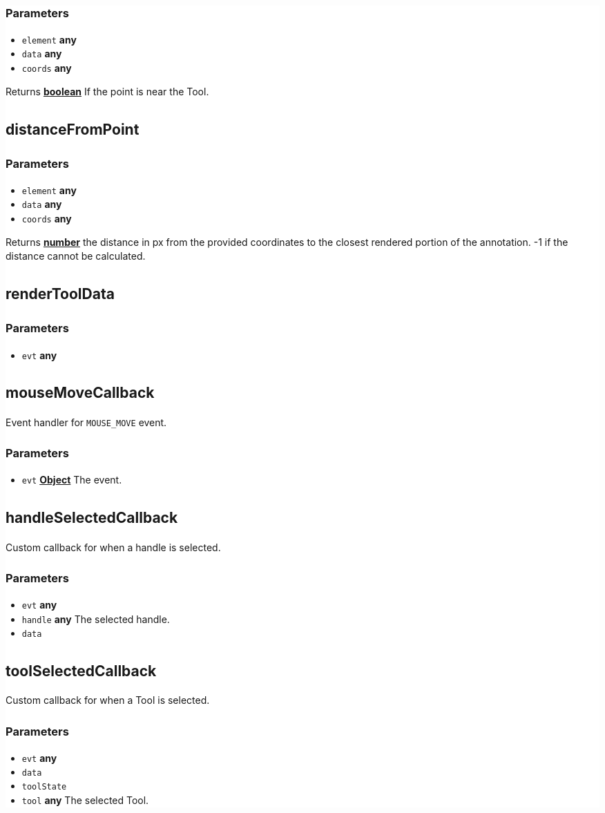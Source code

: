### Parameters

-   `element` **any** 
-   `data` **any** 
-   `coords` **any** 

Returns **[boolean][381]** If the point is near the Tool.

## distanceFromPoint

### Parameters

-   `element` **any** 
-   `data` **any** 
-   `coords` **any** 

Returns **[number][382]** the distance in px from the provided coordinates to the
closest rendered portion of the annotation. -1 if the distance cannot be
calculated.

## renderToolData

### Parameters

-   `evt` **any** 

## mouseMoveCallback

Event handler for `MOUSE_MOVE` event.

### Parameters

-   `evt` **[Object][379]** The event.

## handleSelectedCallback

Custom callback for when a handle is selected.

### Parameters

-   `evt` **any** 
-   `handle` **any** The selected handle.
-   `data`  

## toolSelectedCallback

Custom callback for when a Tool is selected.

### Parameters

-   `evt` **any** 
-   `data`  
-   `toolState`  
-   `tool` **any** The selected Tool.


[1]: #core
[2]: #addtool
[3]: #parameters
[4]: #addtoolforelement
[5]: #parameters-1
[6]: #settooloptions
[7]: #parameters-2
[8]: #settooloptions-1
[9]: #parameters-3
[10]: #settooloptionsforelement
[11]: #parameters-4
[12]: #tool-modes
[13]: #settoolactiveforelement
[14]: #parameters-5
[15]: #settoolpassiveforelement
[16]: #parameters-6
[17]: #settoolenabledforelement
[18]: #parameters-7
[19]: #settooldisabledforelement
[20]: #parameters-8
[21]: #setradius
[22]: #parameters-9
[23]: #setbrushcolormap
[24]: #parameters-10
[25]: #enabledelementcallback
[26]: #parameters-11
[27]: #onregistercallback
[28]: #registermodule
[29]: #parameters-12
[30]: #removetoolforelement
[31]: #parameters-13
[32]: #removetool
[33]: #parameters-14
[34]: #parameters-15
[35]: #onimagerenderedbrusheventhandler
[36]: #parameters-16
[37]: #_drawimagebitmap
[38]: #parameters-17
[39]: #enable
[40]: #parameters-18
[41]: #enable-1
[42]: #parameters-19
[43]: #mousedown
[44]: #parameters-20
[45]: #mousemove
[46]: #parameters-21
[47]: #onnewimagebrusheventhandler
[48]: #parameters-22
[49]: #removeenabledelement
[50]: #parameters-23
[51]: #settoolmodeforelement
[52]: #parameters-24
[53]: #settoolmode
[54]: #parameters-25
[55]: #createnewmeasurement
[56]: #parameters-26
[57]: #pointneartool
[58]: #parameters-27
[59]: #rendertooldata
[60]: #parameters-28
[61]: #addnewmeasurement
[62]: #parameters-29
[63]: #createnewmeasurement-1
[64]: #parameters-30
[65]: #pointneartool-1
[66]: #parameters-31
[67]: #distancefrompoint
[68]: #parameters-32
[69]: #rendertooldata-1
[70]: #parameters-33
[71]: #mousemovecallback
[72]: #parameters-34
[73]: #handleselectedcallback
[74]: #parameters-35
[75]: #toolselectedcallback
[76]: #parameters-36
[77]: #createnewmeasurement-2
[78]: #parameters-37
[79]: #pointneartool-2
[80]: #parameters-38
[81]: #rendertooldata-2
[82]: #parameters-39
[83]: #createnewmeasurement-3
[84]: #parameters-40
[85]: #pointneartool-3
[86]: #parameters-41
[87]: #rendertooldata-3
[88]: #parameters-42
[89]: #applyactivestrategy
[90]: #parameters-43
[91]: #_applymixins
[92]: #parameters-44
[93]: #parameters-45
[94]: #parameters-46
[95]: #parameters-47
[96]: #parameters-48
[97]: #passivecallback
[98]: #parameters-49
[99]: #passivecallback-1
[100]: #parameters-50
[101]: #enabledcallback
[102]: #parameters-51
[103]: #activecallback
[104]: #parameters-52
[105]: #defaultstrategy
[106]: #parameters-53
[107]: #defaultstrategy-1
[108]: #parameters-54
[109]: #minimalstrategy
[110]: #parameters-55
[111]: #createnewmeasurement-4
[112]: #parameters-56
[113]: #pointneartool-4
[114]: #parameters-57
[115]: #rendertooldata-4
[116]: #parameters-58
[117]: #createnewmeasurement-5
[118]: #parameters-59
[119]: #pointneartool-5
[120]: #parameters-60
[121]: #distancefrompoint-1
[122]: #parameters-61
[123]: #distancefrompointcanvas
[124]: #parameters-62
[125]: #rendertooldata-5
[126]: #parameters-63
[127]: #addnewmeasurement-1
[128]: #parameters-64
[129]: #premousedowncallback
[130]: #parameters-65
[131]: #handleselectedcallback-1
[132]: #parameters-66
[133]: #_drawingmousemovecallback
[134]: #parameters-67
[135]: #_drawingmousedowncallback
[136]: #parameters-68
[137]: #_editmousedragcallback
[138]: #parameters-69
[139]: #_editmouseupcallback
[140]: #parameters-70
[141]: #_drophandle
[142]: #parameters-71
[143]: #_checkhandlespolygonmode
[144]: #parameters-72
[145]: #insertordelete
[146]: #parameters-73
[147]: #deletepoint
[148]: #parameters-74
[149]: #insertpoint
[150]: #parameters-75
[151]: #getinsertionindex
[152]: #parameters-76
[153]: #constructor
[154]: #parameters-77
[155]: #findline
[156]: #findtool
[157]: #_nearesthandletopointalltools
[158]: #_nearesthandletopoint
[159]: #parameters-78
[160]: #_getcloselinesintool
[161]: #parameters-79
[162]: #_findcorrectline
[163]: #parameters-80
[164]: #_pointprojectstolinesegment
[165]: #parameters-81
[166]: #_getlineorigintomouseasvector
[167]: #parameters-82
[168]: #_distanceofpointfromline
[169]: #parameters-83
[170]: #getcanvaspointsfromhandles
[171]: #parameters-84
[172]: #getlineasvector
[173]: #parameters-85
[174]: #getnexthandleindex
[175]: #parameters-86
[176]: #clickedlinedata
[177]: #properties
[178]: #freehandarea
[179]: #parameters-87
[180]: #calculatefreehandstatistics
[181]: #parameters-88
[182]: #getsum
[183]: #parameters-89
[184]: #sumpointifinfreehand
[185]: #parameters-90
[186]: #pointinfreehand
[187]: #parameters-91
[188]: #isenclosedy
[189]: #parameters-92
[190]: #islinerightofpoint
[191]: #parameters-93
[192]: #linesegmentatpoint
[193]: #parameters-94
[194]: #rayfrompointcrosssesline
[195]: #parameters-95
[196]: #newhandle
[197]: #parameters-96
[198]: #newhandle-1
[199]: #parameters-97
[200]: #end
[201]: #parameters-98
[202]: #modify
[203]: #parameters-99
[204]: #doesintersectotherlines
[205]: #parameters-100
[206]: #doesintersect
[207]: #parameters-101
[208]: #orientation
[209]: #parameters-102
[210]: #onsegment
[211]: #parameters-103
[212]: #freehandhandledata
[213]: #properties-1
[214]: #rendertooldata-6
[215]: #parameters-104
[216]: #premousedowncallback-1
[217]: #parameters-105
[218]: #activemousedragcallback
[219]: #parameters-106
[220]: #activemouseupcallback
[221]: #parameters-107
[222]: #newimagecallback
[223]: #parameters-108
[224]: #enabledcallback-1
[225]: #parameters-109
[226]: #passivecallback-2
[227]: #parameters-110
[228]: #disabledcallback
[229]: #parameters-111
[230]: #getdefaultfreehandsculptermousetoolconfiguration
[231]: #changetextcallback
[232]: #parameters-112
[233]: #createnewmeasurement-6
[234]: #parameters-113
[235]: #pointneartool-6
[236]: #parameters-114
[237]: #rendertooldata-7
[238]: #parameters-115
[239]: #_drawzoomedelement
[240]: #parameters-116
[241]: #_removezoomelement
[242]: #_createmagnificationcanvas
[243]: #parameters-117
[244]: #_destroymagnificationcanvas
[245]: #parameters-118
[246]: #createnewmeasurement-7
[247]: #parameters-119
[248]: #pointneartool-7
[249]: #parameters-120
[250]: #rendertooldata-8
[251]: #parameters-121
[252]: #createnewmeasurement-8
[253]: #parameters-122
[254]: #pointneartool-8
[255]: #parameters-123
[256]: #rendertooldata-9
[257]: #parameters-124
[258]: #anglebetweenpoints
[259]: #parameters-125
[260]: #computescalebounds
[261]: #parameters-126
[262]: #drawverticalscalebarintervals
[263]: #parameters-127
[264]: #basiclevelingstrategy
[265]: #parameters-128
[266]: #_startoutliningregion
[267]: #parameters-129
[268]: #_sethandlesandupdate
[269]: #parameters-130
[270]: #_applystrategy
[271]: #parameters-131
[272]: #_resethandles
[273]: #isemptyobject
[274]: #parameters-132
[275]: #applywwwcregion
[276]: #parameters-133
[277]: #calculateminmaxmean
[278]: #parameters-134
[279]: #touchpinchcallback
[280]: #parameters-135
[281]: #mousewheelcallback
[282]: #parameters-136
[283]: #converttovector3
[284]: #parameters-137
[285]: #renderbrush
[286]: #parameters-138
[287]: #renderbrush-1
[288]: #parameters-139
[289]: #_paint
[290]: #parameters-140
[291]: #mousedragcallback
[292]: #parameters-141
[293]: #premousedowncallback-2
[294]: #parameters-142
[295]: #_startpainting
[296]: #parameters-143
[297]: #mousemovecallback-1
[298]: #parameters-144
[299]: #passivecallback-3
[300]: #parameters-145
[301]: #rendertooldata-10
[302]: #parameters-146
[303]: #_getbrushcolor
[304]: #parameters-147
[305]: #_drawingmouseupcallback
[306]: #parameters-148
[307]: #_startlisteningformouseup
[308]: #parameters-149
[309]: #_stoplisteningformouseup
[310]: #parameters-150
[311]: #nextsegmentation
[312]: #previoussegmentation
[313]: #increasebrushsize
[314]: #decreasebrushsize
[315]: #showsegmentationonelement
[316]: #parameters-151
[317]: #hidesegmentationonelement
[318]: #parameters-152
[319]: #showallsegmentationsonelement
[320]: #hideallsegmentationsonelement
[321]: #getnumberofcolors
[322]: #getreferencedtooldataname
[323]: #setcontexttodisplayfontsize
[324]: #parameters-153
[325]: #makeunselectable
[326]: #parameters-154
[327]: #drawcircle
[328]: #parameters-155
[329]: #drawcircle-1
[330]: #parameters-156
[331]: #triggerevent
[332]: #parameters-157
[333]: #getplaycliptimeouts
[334]: #parameters-158
[335]: #stopclipwithdata
[336]: #parameters-159
[337]: #triggerstopevent
[338]: #parameters-160
[339]: #playclip
[340]: #parameters-161
[341]: #stopclip
[342]: #parameters-162
[343]: #gettooloptions
[344]: #parameters-163
[345]: #cleartooloptions
[346]: #parameters-164
[347]: #cleartooloptionsbytooltype
[348]: #parameters-165
[349]: #cleartooloptionsbyelement
[350]: #parameters-166
[351]: #getnewcontext
[352]: #parameters-167
[353]: #fillstyle
[354]: #strokestyle
[355]: #contextfn
[356]: #parameters-168
[357]: #draw
[358]: #parameters-169
[359]: #path
[360]: #parameters-170
[361]: #setshadow
[362]: #parameters-171
[363]: #drawline
[364]: #parameters-172
[365]: #drawlines
[366]: #parameters-173
[367]: #drawjoinedlines
[368]: #parameters-174
[369]: #drawellipse
[370]: #parameters-175
[371]: #drawrect
[372]: #parameters-176
[373]: #fillbox
[374]: #parameters-177
[375]: #filltextlines
[376]: #parameters-178
[377]: https://developer.mozilla.org/docs/Web/JavaScript/Reference/Global_Objects/String
[378]: https://developer.mozilla.org/docs/Web/HTML/Element
[379]: https://developer.mozilla.org/docs/Web/JavaScript/Reference/Global_Objects/Object
[380]: https://developer.mozilla.org/docs/Web/JavaScript/Reference/Global_Objects/Array
[381]: https://developer.mozilla.org/docs/Web/JavaScript/Reference/Global_Objects/Boolean
[382]: https://developer.mozilla.org/docs/Web/JavaScript/Reference/Global_Objects/Number
[383]: #clickedlinedata
[384]: #freehandhandledata
[385]: https://github.com/cornerstonejs/cornerstoneTools/wiki/DrawingText
[386]: https://developer.mozilla.org/docs/Web/API/CanvasRenderingContext2D
[387]: https://developer.mozilla.org/docs/Web/API/CanvasRenderingContext2D
[388]: https://developer.mozilla.org/docs/Web/API/HTMLCanvasElement
[389]: https://www.w3.org/TR/2dcontext/#transformations
[390]: https://developer.mozilla.org/docs/Web/API/HTMLCanvasElement
[391]: https://developer.mozilla.org/en-US/docs/Web/API/CanvasRenderingContext2D/fillStyle
[392]: https://developer.mozilla.org/docs/Web/API/CanvasGradient
[393]: https://developer.mozilla.org/docs/Web/API/CanvasPattern
[394]: https://developer.mozilla.org/en-US/docs/Web/API/CanvasRenderingContext2D/strokeStyle
[395]: https://developer.mozilla.org/docs/Web/JavaScript/Reference/Statements/function
[396]: https://www.w3.org/TR/2dcontext/#the-canvas-state
[397]: #contextfn
[398]: https://www.w3.org/TR/2dcontext/#drawing-paths-to-the-canvas
[399]: #strokestyle
[400]: #fillstyle
[401]: https://developer.mozilla.org/en-US/docs/Web/API/CanvasRenderingContext2D/setLineDash
[402]: https://www.w3.org/TR/2dcontext/#shadows